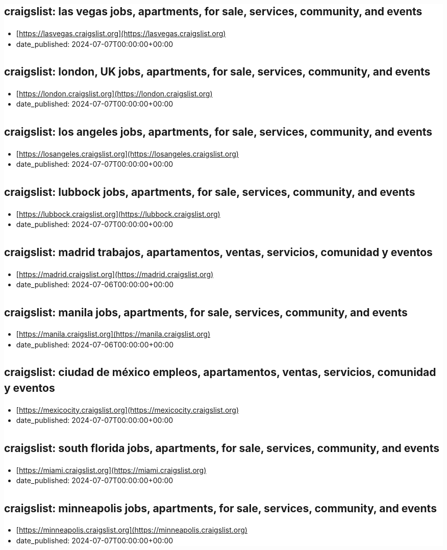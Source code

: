  ## craigslist: las vegas jobs, apartments, for sale, services, community, and events
 - [https://lasvegas.craigslist.org](https://lasvegas.craigslist.org)
 - date_published: 2024-07-07T00:00:00+00:00

 ## craigslist: london, UK jobs, apartments, for sale, services, community, and events
 - [https://london.craigslist.org](https://london.craigslist.org)
 - date_published: 2024-07-07T00:00:00+00:00

 ## craigslist: los angeles jobs, apartments, for sale, services, community, and events
 - [https://losangeles.craigslist.org](https://losangeles.craigslist.org)
 - date_published: 2024-07-07T00:00:00+00:00

 ## craigslist: lubbock jobs, apartments, for sale, services, community, and events
 - [https://lubbock.craigslist.org](https://lubbock.craigslist.org)
 - date_published: 2024-07-07T00:00:00+00:00

 ## craigslist: madrid trabajos, apartamentos, ventas, servicios, comunidad y eventos
 - [https://madrid.craigslist.org](https://madrid.craigslist.org)
 - date_published: 2024-07-06T00:00:00+00:00

 ## craigslist: manila jobs, apartments, for sale, services, community, and events
 - [https://manila.craigslist.org](https://manila.craigslist.org)
 - date_published: 2024-07-06T00:00:00+00:00

 ## craigslist: ciudad de méxico empleos, apartamentos, ventas, servicios, comunidad y eventos
 - [https://mexicocity.craigslist.org](https://mexicocity.craigslist.org)
 - date_published: 2024-07-07T00:00:00+00:00

 ## craigslist: south florida jobs, apartments, for sale, services, community, and events
 - [https://miami.craigslist.org](https://miami.craigslist.org)
 - date_published: 2024-07-07T00:00:00+00:00

 ## craigslist: minneapolis jobs, apartments, for sale, services, community, and events
 - [https://minneapolis.craigslist.org](https://minneapolis.craigslist.org)
 - date_published: 2024-07-07T00:00:00+00:00
